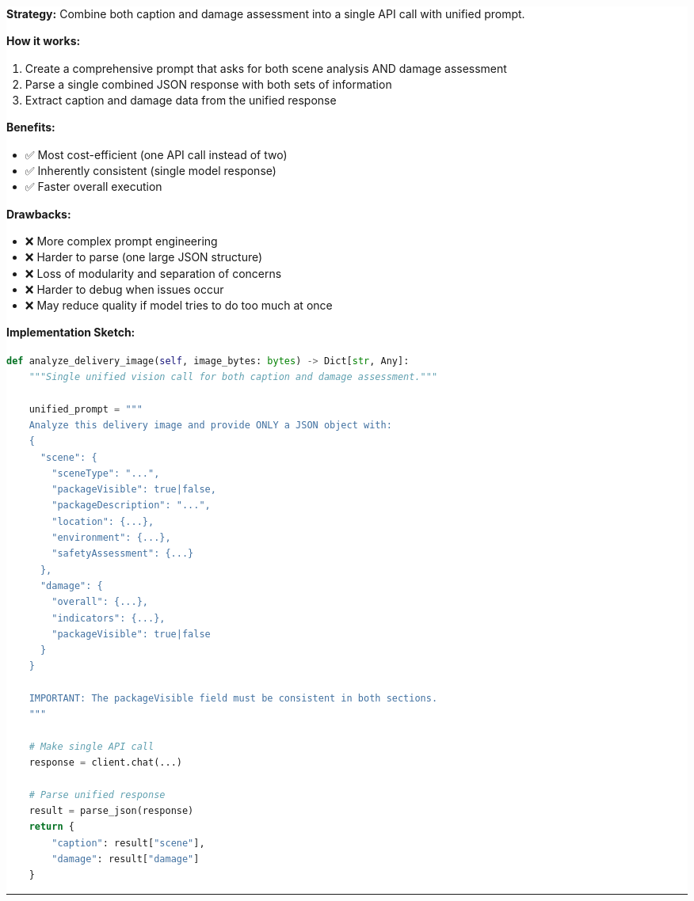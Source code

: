 **Strategy:** Combine both caption and damage assessment into a single API call with unified prompt.

**How it works:**
1. Create a comprehensive prompt that asks for both scene analysis AND damage assessment
2. Parse a single combined JSON response with both sets of information
3. Extract caption and damage data from the unified response

**Benefits:**
- ✅ Most cost-efficient (one API call instead of two)
- ✅ Inherently consistent (single model response)
- ✅ Faster overall execution

**Drawbacks:**
- ❌ More complex prompt engineering
- ❌ Harder to parse (one large JSON structure)
- ❌ Loss of modularity and separation of concerns
- ❌ Harder to debug when issues occur
- ❌ May reduce quality if model tries to do too much at once

**Implementation Sketch:**

```python
def analyze_delivery_image(self, image_bytes: bytes) -> Dict[str, Any]:
    """Single unified vision call for both caption and damage assessment."""
    
    unified_prompt = """
    Analyze this delivery image and provide ONLY a JSON object with:
    {
      "scene": {
        "sceneType": "...",
        "packageVisible": true|false,
        "packageDescription": "...",
        "location": {...},
        "environment": {...},
        "safetyAssessment": {...}
      },
      "damage": {
        "overall": {...},
        "indicators": {...},
        "packageVisible": true|false
      }
    }
    
    IMPORTANT: The packageVisible field must be consistent in both sections.
    """
    
    # Make single API call
    response = client.chat(...)
    
    # Parse unified response
    result = parse_json(response)
    return {
        "caption": result["scene"],
        "damage": result["damage"]
    }
```

---